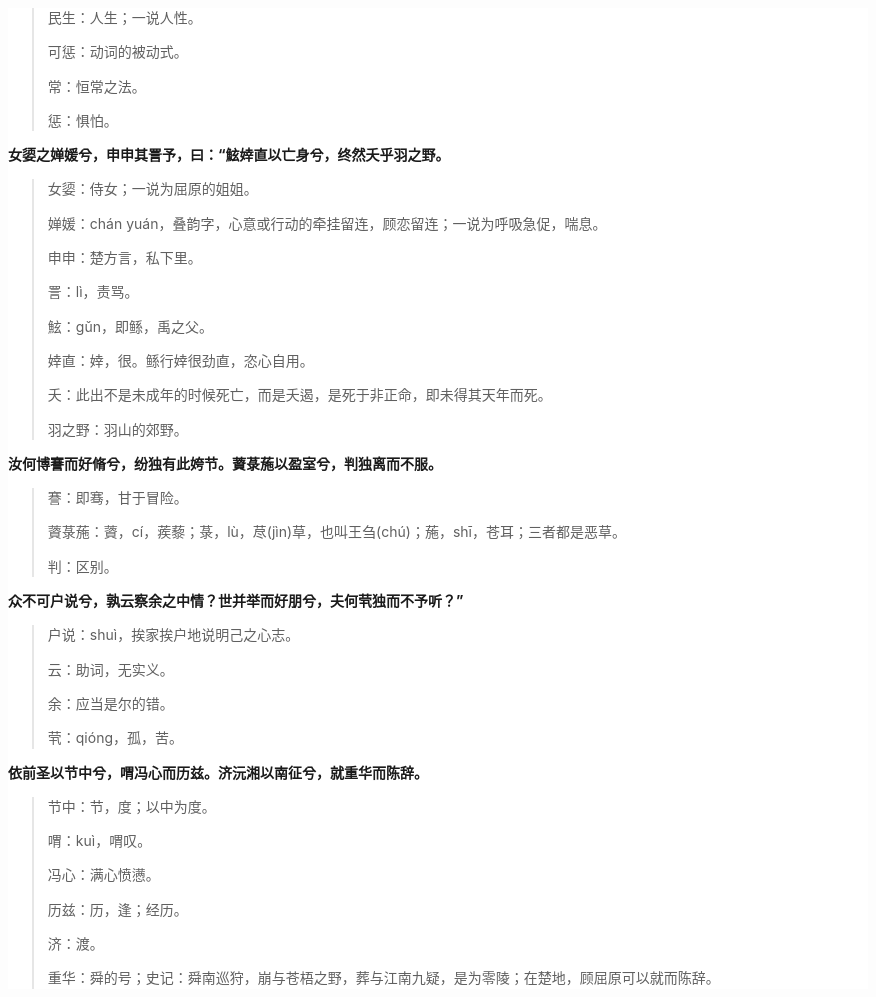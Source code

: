 > 民生：人生；一说人性。
>
> 可惩：动词的被动式。
>
> 常：恒常之法。
>
> 惩：惧怕。

**女媭之婵媛兮，申申其詈予，曰：“鮌婞直以亡身兮，终然夭乎羽之野。**

> 女媭：侍女；一说为屈原的姐姐。
>
> 婵媛：chán yuán，叠韵字，心意或行动的牵挂留连，顾恋留连；一说为呼吸急促，喘息。
>
> 申申：楚方言，私下里。
>
> 詈：lì，责骂。
>
> 鮌：gǔn，即鲧，禹之父。
>
> 婞直：婞，很。鲧行婞很劲直，恣心自用。
>
> 夭：此出不是未成年的时候死亡，而是夭遏，是死于非正命，即未得其天年而死。
>
> 羽之野：羽山的郊野。

**汝何博謇而好脩兮，纷独有此姱节。薋菉葹以盈室兮，判独离而不服。**

> 謇：即骞，甘于冒险。
>
> 薋菉葹：薋，cí，蒺藜；菉，lù，荩(jìn)草，也叫王刍(chú)；葹，shī，苍耳；三者都是恶草。
>
> 判：区别。

**众不可户说兮，孰云察余之中情？世并举而好朋兮，夫何茕独而不予听？”**

> 户说：shuì，挨家挨户地说明己之心志。
>
> 云：助词，无实义。
>
> 余：应当是尔的错。
>
> 茕：qióng，孤，苦。

**依前圣以节中兮，喟冯心而历兹。济沅湘以南征兮，就重华而陈辞。**

> 节中：节，度；以中为度。
>
> 喟：kuì，喟叹。
>
> 冯心：满心愤懑。
>
> 历兹：历，逢；经历。
>
> 济：渡。
>
> 重华：舜的号；史记：舜南巡狩，崩与苍梧之野，葬与江南九疑，是为零陵；在楚地，顾屈原可以就而陈辞。
